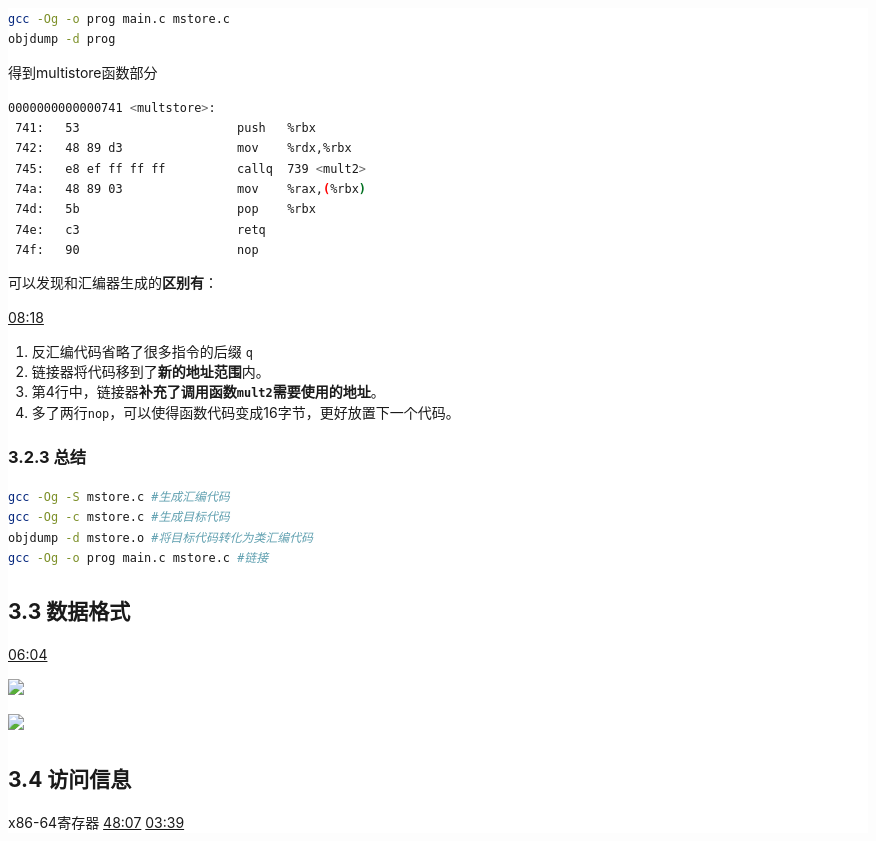 ```sh
gcc -Og -o prog main.c mstore.c
objdump -d prog
```

得到multistore函数部分

```sh
0000000000000741 <multstore>:
 741:   53                      push   %rbx
 742:   48 89 d3                mov    %rdx,%rbx
 745:   e8 ef ff ff ff          callq  739 <mult2>
 74a:   48 89 03                mov    %rax,(%rbx)
 74d:   5b                      pop    %rbx
 74e:   c3                      retq   
 74f:   90                      nop
```

可以发现和汇编器生成的**区别有**：

[08:18](https://www.bilibili.com/video/BV1Ci4y157P5/?spm_id_from=333.999.0.0&vd_source=196e9da8ee49a7879635d5a22229e6b3#t=498.0019)

1. 反汇编代码省略了很多指令的后缀 `q` 
2. 链接器将代码移到了**新的地址范围**内。
3.  第4行中，链接器**补充了调用函数`mult2`需要使用的地址**。
4.  多了两行`nop`，可以使得函数代码变成16字节，更好放置下一个代码。

### 3.2.3 总结

```sh
gcc -Og -S mstore.c #生成汇编代码
gcc -Og -c mstore.c #生成目标代码
objdump -d mstore.o #将目标代码转化为类汇编代码
gcc -Og -o prog main.c mstore.c #链接
```

## 3.3 数据格式

[06:04](https://www.bilibili.com/video/BV1Ci4y157P5/?spm_id_from=333.999.0.0&vd_source=196e9da8ee49a7879635d5a22229e6b3#t=364.426632)

![](images/Pasted%20image%2020230401152541.png)

![](images/Pasted%20image%2020230401153408.png)

## 3.4 访问信息

x86-64寄存器
[48:07](https://www.bilibili.com/video/BV1iW411d7hd?p=5&vd_source=196e9da8ee49a7879635d5a22229e6b3#t=2887.725651)
[03:39](https://www.bilibili.com/video/BV1Ci4y157P5/?spm_id_from=333.999.0.0&vd_source=196e9da8ee49a7879635d5a22229e6b3#t=219.106075)
